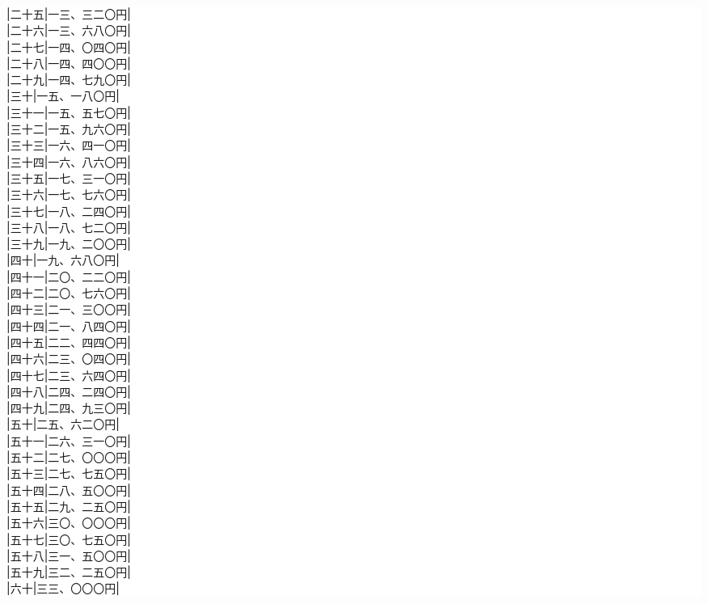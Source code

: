 |二十五|一三、三二〇円|  
|二十六|一三、六八〇円|  
|二十七|一四、〇四〇円|  
|二十八|一四、四〇〇円|  
|二十九|一四、七九〇円|  
|三十|一五、一八〇円|  
|三十一|一五、五七〇円|  
|三十二|一五、九六〇円|  
|三十三|一六、四一〇円|  
|三十四|一六、八六〇円|  
|三十五|一七、三一〇円|  
|三十六|一七、七六〇円|  
|三十七|一八、二四〇円|  
|三十八|一八、七二〇円|  
|三十九|一九、二〇〇円|  
|四十|一九、六八〇円|  
|四十一|二〇、二二〇円|  
|四十二|二〇、七六〇円|  
|四十三|二一、三〇〇円|  
|四十四|二一、八四〇円|  
|四十五|二二、四四〇円|  
|四十六|二三、〇四〇円|  
|四十七|二三、六四〇円|  
|四十八|二四、二四〇円|  
|四十九|二四、九三〇円|  
|五十|二五、六二〇円|  
|五十一|二六、三一〇円|  
|五十二|二七、〇〇〇円|  
|五十三|二七、七五〇円|  
|五十四|二八、五〇〇円|  
|五十五|二九、二五〇円|  
|五十六|三〇、〇〇〇円|  
|五十七|三〇、七五〇円|  
|五十八|三一、五〇〇円|  
|五十九|三二、二五〇円|  
|六十|三三、〇〇〇円|  
  
